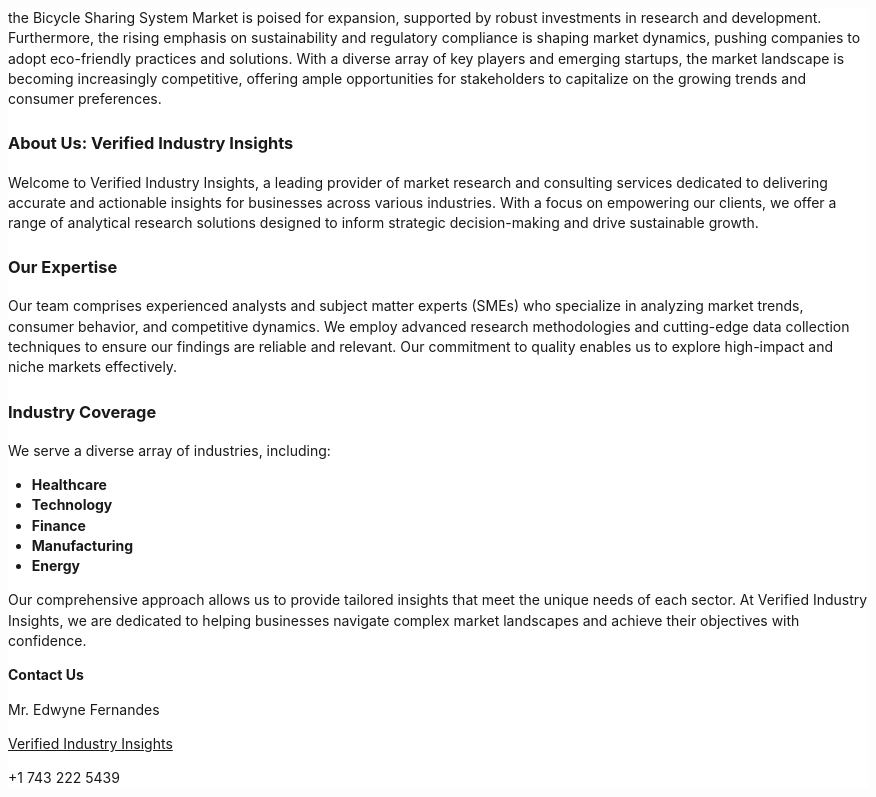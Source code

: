 the Bicycle Sharing System Market is poised for expansion, supported by robust investments in research and development. Furthermore, the rising emphasis on sustainability and regulatory compliance is shaping market dynamics, pushing companies to adopt eco-friendly practices and solutions. With a diverse array of key players and emerging startups, the market landscape is becoming increasingly competitive, offering ample opportunities for stakeholders to capitalize on the growing trends and consumer preferences.</p><h3>About Us: Verified Industry Insights</h3><p>Welcome to Verified Industry Insights, a leading provider of market research and consulting services dedicated to delivering accurate and actionable insights for businesses across various industries. With a focus on empowering our clients, we offer a range of analytical research solutions designed to inform strategic decision-making and drive sustainable growth.</p><h3>Our Expertise</h3><p>Our team comprises experienced analysts and subject matter experts (SMEs) who specialize in analyzing market trends, consumer behavior, and competitive dynamics. We employ advanced research methodologies and cutting-edge data collection techniques to ensure our findings are reliable and relevant. Our commitment to quality enables us to explore high-impact and niche markets effectively.</p><h3>Industry Coverage</h3><p>We serve a diverse array of industries, including:</p><ul><li><strong>Healthcare</strong></li><li><strong>Technology</strong></li><li><strong>Finance</strong></li><li><strong>Manufacturing</strong></li><li><strong>Energy</strong></li></ul><p>Our comprehensive approach allows us to provide tailored insights that meet the unique needs of each sector. At Verified Industry Insights, we are dedicated to helping businesses navigate complex market landscapes and achieve their objectives with confidence.</p><p><strong>Contact Us</strong></p><p>Mr. Edwyne Fernandes</p><p><a href="https://www.verifiedindustryinsights.com/">Verified Industry Insights</a></p><p>+1 743 222 5439</p>
